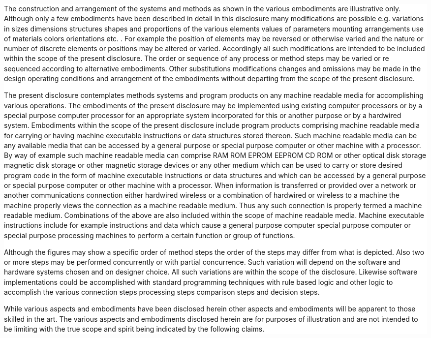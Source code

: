 The construction and arrangement of the systems and methods as shown in the various embodiments are illustrative only. Although only a few embodiments have been described in detail in this disclosure many modifications are possible e.g. variations in sizes dimensions structures shapes and proportions of the various elements values of parameters mounting arrangements use of materials colors orientations etc. . For example the position of elements may be reversed or otherwise varied and the nature or number of discrete elements or positions may be altered or varied. Accordingly all such modifications are intended to be included within the scope of the present disclosure. The order or sequence of any process or method steps may be varied or re sequenced according to alternative embodiments. Other substitutions modifications changes and omissions may be made in the design operating conditions and arrangement of the embodiments without departing from the scope of the present disclosure.

The present disclosure contemplates methods systems and program products on any machine readable media for accomplishing various operations. The embodiments of the present disclosure may be implemented using existing computer processors or by a special purpose computer processor for an appropriate system incorporated for this or another purpose or by a hardwired system. Embodiments within the scope of the present disclosure include program products comprising machine readable media for carrying or having machine executable instructions or data structures stored thereon. Such machine readable media can be any available media that can be accessed by a general purpose or special purpose computer or other machine with a processor. By way of example such machine readable media can comprise RAM ROM EPROM EEPROM CD ROM or other optical disk storage magnetic disk storage or other magnetic storage devices or any other medium which can be used to carry or store desired program code in the form of machine executable instructions or data structures and which can be accessed by a general purpose or special purpose computer or other machine with a processor. When information is transferred or provided over a network or another communications connection either hardwired wireless or a combination of hardwired or wireless to a machine the machine properly views the connection as a machine readable medium. Thus any such connection is properly termed a machine readable medium. Combinations of the above are also included within the scope of machine readable media. Machine executable instructions include for example instructions and data which cause a general purpose computer special purpose computer or special purpose processing machines to perform a certain function or group of functions.

Although the figures may show a specific order of method steps the order of the steps may differ from what is depicted. Also two or more steps may be performed concurrently or with partial concurrence. Such variation will depend on the software and hardware systems chosen and on designer choice. All such variations are within the scope of the disclosure. Likewise software implementations could be accomplished with standard programming techniques with rule based logic and other logic to accomplish the various connection steps processing steps comparison steps and decision steps.

While various aspects and embodiments have been disclosed herein other aspects and embodiments will be apparent to those skilled in the art. The various aspects and embodiments disclosed herein are for purposes of illustration and are not intended to be limiting with the true scope and spirit being indicated by the following claims.

